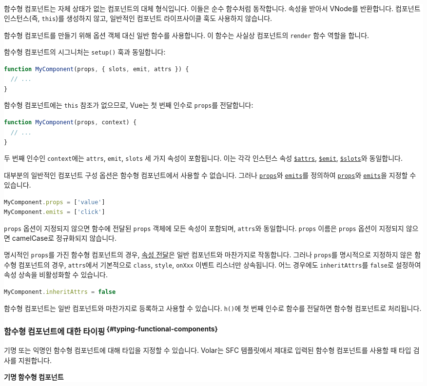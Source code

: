 함수형 컴포넌트는 자체 상태가 없는 컴포넌트의 대체 형식입니다. 이들은 순수 함수처럼 동작합니다. 속성을 받아서 VNode를 반환합니다. 컴포넌트 인스턴스(즉, `this`)를 생성하지 않고, 일반적인 컴포넌트 라이프사이클 훅도 사용하지 않습니다.

함수형 컴포넌트를 만들기 위해 옵션 객체 대신 일반 함수를 사용합니다. 이 함수는 사실상 컴포넌트의 `render` 함수 역할을 합니다.

<div class="composition-api">

함수형 컴포넌트의 시그니처는 `setup()` 훅과 동일합니다:

```js
function MyComponent(props, { slots, emit, attrs }) {
  // ...
}
```

</div>
<div class="options-api">

함수형 컴포넌트에는 `this` 참조가 없으므로, Vue는 첫 번째 인수로 `props`를 전달합니다:

```js
function MyComponent(props, context) {
  // ...
}
```

두 번째 인수인 `context`에는 `attrs`, `emit`, `slots` 세 가지 속성이 포함됩니다. 이는 각각 인스턴스 속성 [`$attrs`](/api/component-instance#attrs), [`$emit`](/api/component-instance#emit), [`$slots`](/api/component-instance#slots)와 동일합니다.

</div>

대부분의 일반적인 컴포넌트 구성 옵션은 함수형 컴포넌트에서 사용할 수 없습니다. 그러나 [`props`](/api/options-state#props)와 [`emits`](/api/options-state#emits)를 정의하여 [`props`](/api/options-state#props)와 [`emits`](/api/options-state#emits)을 지정할 수 있습니다.

```js
MyComponent.props = ['value']
MyComponent.emits = ['click']
```

`props` 옵션이 지정되지 않으면 함수에 전달된 `props` 객체에 모든 속성이 포함되며, `attrs`와 동일합니다. `props` 이름은 `props` 옵션이 지정되지 않으면 camelCase로 정규화되지 않습니다.

명시적인 `props`를 가진 함수형 컴포넌트의 경우, [속성 전달](/guide/components/attrs)은 일반 컴포넌트와 마찬가지로 작동합니다. 그러나 `props`를 명시적으로 지정하지 않은 함수형 컴포넌트의 경우, `attrs`에서 기본적으로 `class`, `style`, `onXxx` 이벤트 리스너만 상속됩니다. 어느 경우에도 `inheritAttrs`를 `false`로 설정하여 속성 상속을 비활성화할 수 있습니다.

```js
MyComponent.inheritAttrs = false
```

함수형 컴포넌트는 일반 컴포넌트와 마찬가지로 등록하고 사용할 수 있습니다. `h()`에 첫 번째 인수로 함수를 전달하면 함수형 컴포넌트로 처리됩니다.

### 함수형 컴포넌트에 대한 타이핑<sup class="vt-badge ts" /> {#typing-functional-components}

기명 또는 익명인 함수형 컴포넌트에 대해 타입을 지정할 수 있습니다. Volar는 SFC 템플릿에서 제대로 입력된 함수형 컴포넌트를 사용할 때 타입 검사를 지원합니다.

**기명 함수형 컴포넌트**
